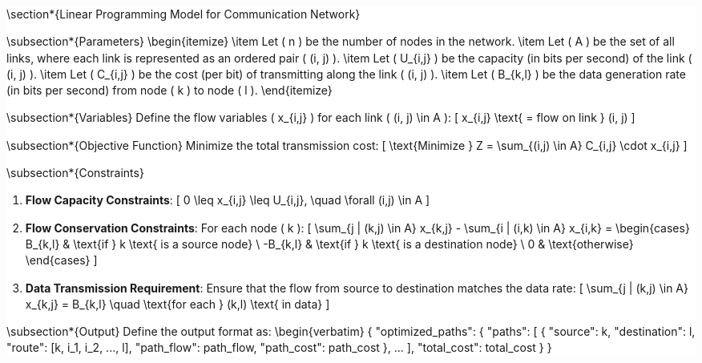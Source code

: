 \section*{Linear Programming Model for Communication Network}

\subsection*{Parameters}
\begin{itemize}
    \item Let \( n \) be the number of nodes in the network.
    \item Let \( A \) be the set of all links, where each link is represented as an ordered pair \( (i, j) \).
    \item Let \( U_{i,j} \) be the capacity (in bits per second) of the link \( (i, j) \).
    \item Let \( C_{i,j} \) be the cost (per bit) of transmitting along the link \( (i, j) \).
    \item Let \( B_{k,l} \) be the data generation rate (in bits per second) from node \( k \) to node \( l \).
\end{itemize}

\subsection*{Variables}
Define the flow variables \( x_{i,j} \) for each link \( (i, j) \in A \):
\[
x_{i,j} \text{ = flow on link } (i, j)
\]

\subsection*{Objective Function}
Minimize the total transmission cost:
\[
\text{Minimize } Z = \sum_{(i,j) \in A} C_{i,j} \cdot x_{i,j}
\]

\subsection*{Constraints}

1. **Flow Capacity Constraints**:
   \[
   0 \leq x_{i,j} \leq U_{i,j}, \quad \forall (i,j) \in A
   \]

2. **Flow Conservation Constraints**:
   For each node \( k \):
   \[
   \sum_{j | (k,j) \in A} x_{k,j} - \sum_{i | (i,k) \in A} x_{i,k} = 
   \begin{cases} 
   B_{k,l} & \text{if } k \text{ is a source node} \\
   -B_{k,l} & \text{if } k \text{ is a destination node} \\
   0 & \text{otherwise}
   \end{cases}
   \]

3. **Data Transmission Requirement**:
   Ensure that the flow from source to destination matches the data rate:
   \[
   \sum_{j | (k,j) \in A} x_{k,j} = B_{k,l} \quad \text{for each } (k,l) \text{ in data}
   \]

\subsection*{Output}
Define the output format as:
\begin{verbatim}
{
    "optimized_paths": {
        "paths": [
            {
                "source": k,
                "destination": l,
                "route": [k, i_1, i_2, ..., l],
                "path_flow": path_flow,
                "path_cost": path_cost
            },
            ...
        ],
        "total_cost": total_cost
    }
}